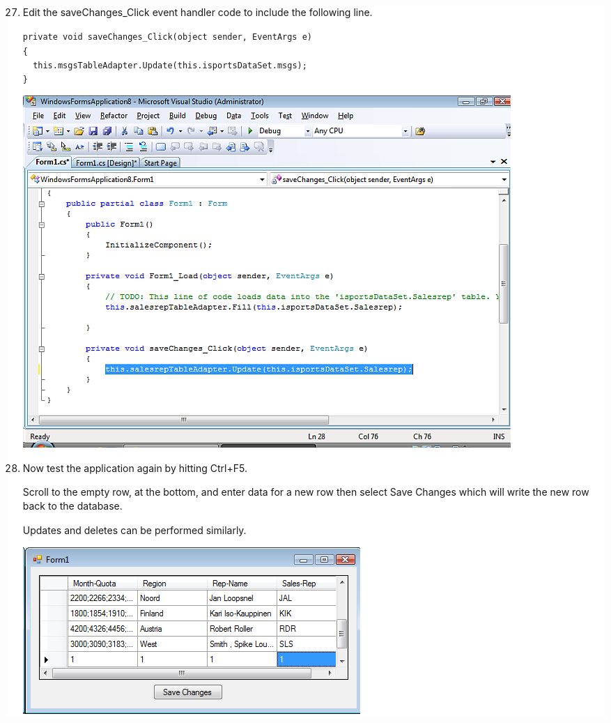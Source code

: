 27. Edit the saveChanges\_Click event handler code to include the
    following line.
    
        private void saveChanges_Click(object sender, EventArgs e)
        {
          this.msgsTableAdapter.Update(this.isportsDataSet.msgs);
        }
    
    ![DataGrid](./images/ui/dora24p.png)

28. Now test the application again by hitting Ctrl+F5.
    
    Scroll to the empty row, at the bottom, and enter data for a new row
    then select Save Changes which will write the new row back to the
    database.
    
    Updates and deletes can be performed similarly.
    
    ![DataGrid](./images/ui/dora25p.png)
